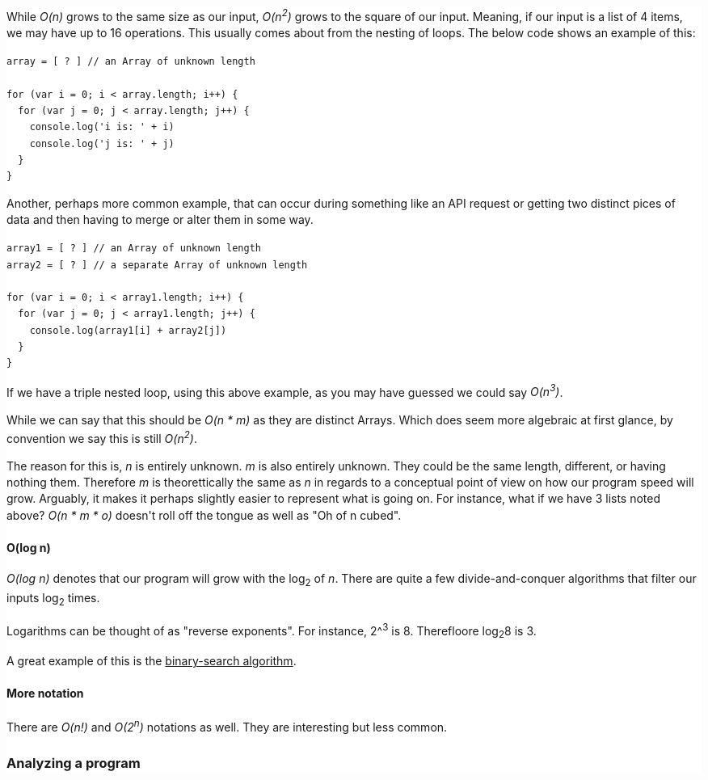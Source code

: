 While _O(n)_ grows to the same size as our input, _O(n<sup>2</sup>)_ grows to the square of our input. Meaning, if our input is a list of 4 items, we may have up to 16 operations. This usually comes about from the nesting of loops. The below code shows an example of this:

```
array = [ ? ] // an Array of unknown length

for (var i = 0; i < array.length; i++) {
  for (var j = 0; j < array.length; j++) {
    console.log('i is: ' + i)
    console.log('j is: ' + j)
  }
}
```

Another, perhaps more common example, that can occur during something like an API request or getting two distinct pices of data and then having to merge or alter them in some way.

```
array1 = [ ? ] // an Array of unknown length
array2 = [ ? ] // a separate Array of unknown length

for (var i = 0; i < array1.length; i++) {
  for (var j = 0; j < array1.length; j++) {
    console.log(array1[i] + array2[j])
  }
}
```

If we have a triple nested loop, using this above example, as you may have guessed we could say _O(n<sup>3</sup>)_.

While we can say that this should be _O(n * m)_ as they are distinct Arrays. Which does seem more algebraic at first glance, by convention we say this is still _O(n<sup>2</sup>)_.

The reason for this is, _n_ is entirely unknown. _m_ is also entirely unknown. They could be the same length, different, or having nothing them. Therefore _m_ is theorettically the same as _n_ in regards to a conceptual point of view on how our program speed will grow. Arguably, it makes it perhaps slightly easier to represent what is going on. For instance, what if we have 3 lists noted above? _O(n * m * o)_ doesn't roll off the tongue as well as "Oh of n cubed".

#### O(log n)

_O(log n)_ denotes that our program will grow with the log<sub>2</sub> of _n_. There are quite a few divide-and-conquer algorithms that filter our inputs log<sub>2</sub> times.

Logarithms can be thought of as "reverse exponents". For instance, 2^<sup>3</sup> is 8. Therefloore log<sub>2</sub>8 is 3. 

A great example of this is the [binary-search algorithm](https://en.wikipedia.org/wiki/Binary_search_algorithm#Procedure).

#### More notation

There are _O(n!)_ and _O(2<sup>n</sup>)_ notations as well. They are interesting but less common.

### Analyzing a program
